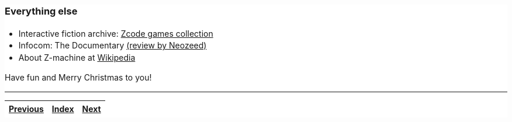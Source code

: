 ### Everything else

- Interactive fiction archive: [Zcode games collection](https://ifarchive.org/indexes/if-archive/games/zcode/)
- Infocom: The Documentary [(review by Neozeed)](https://virtuallyfun.com/2021/04/21/infocom-the-documentary/)
- About Z-machine at [Wikipedia](https://en.wikipedia.org/wiki/Z-machine)

Have fun and Merry Christmas to you!

---

[Previous](../coidrisfun) | [Index](../../../../) | [Next](../i8080emulatorzorkless)
--- | --- | ---
